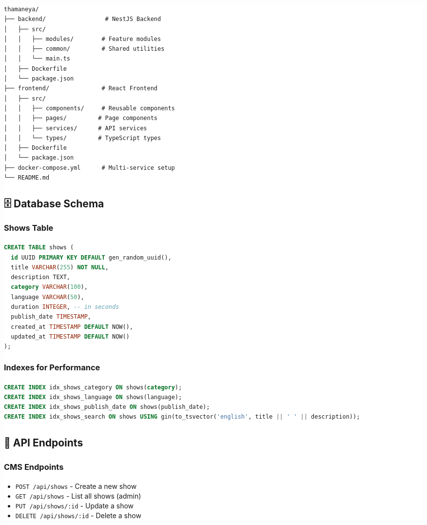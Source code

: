 ```
thamaneya/
├── backend/                 # NestJS Backend
│   ├── src/
│   │   ├── modules/        # Feature modules
│   │   ├── common/         # Shared utilities
│   │   └── main.ts
│   ├── Dockerfile
│   └── package.json
├── frontend/               # React Frontend
│   ├── src/
│   │   ├── components/     # Reusable components
│   │   ├── pages/         # Page components
│   │   ├── services/      # API services
│   │   └── types/         # TypeScript types
│   ├── Dockerfile
│   └── package.json
├── docker-compose.yml      # Multi-service setup
└── README.md
```

## 🗄️ Database Schema

### Shows Table
```sql
CREATE TABLE shows (
  id UUID PRIMARY KEY DEFAULT gen_random_uuid(),
  title VARCHAR(255) NOT NULL,
  description TEXT,
  category VARCHAR(100),
  language VARCHAR(50),
  duration INTEGER, -- in seconds
  publish_date TIMESTAMP,
  created_at TIMESTAMP DEFAULT NOW(),
  updated_at TIMESTAMP DEFAULT NOW()
);
```

### Indexes for Performance
```sql
CREATE INDEX idx_shows_category ON shows(category);
CREATE INDEX idx_shows_language ON shows(language);
CREATE INDEX idx_shows_publish_date ON shows(publish_date);
CREATE INDEX idx_shows_search ON shows USING gin(to_tsvector('english', title || ' ' || description));
```

## 🔧 API Endpoints

### CMS Endpoints
- `POST /api/shows` - Create a new show
- `GET /api/shows` - List all shows (admin)
- `PUT /api/shows/:id` - Update a show
- `DELETE /api/shows/:id` - Delete a show
